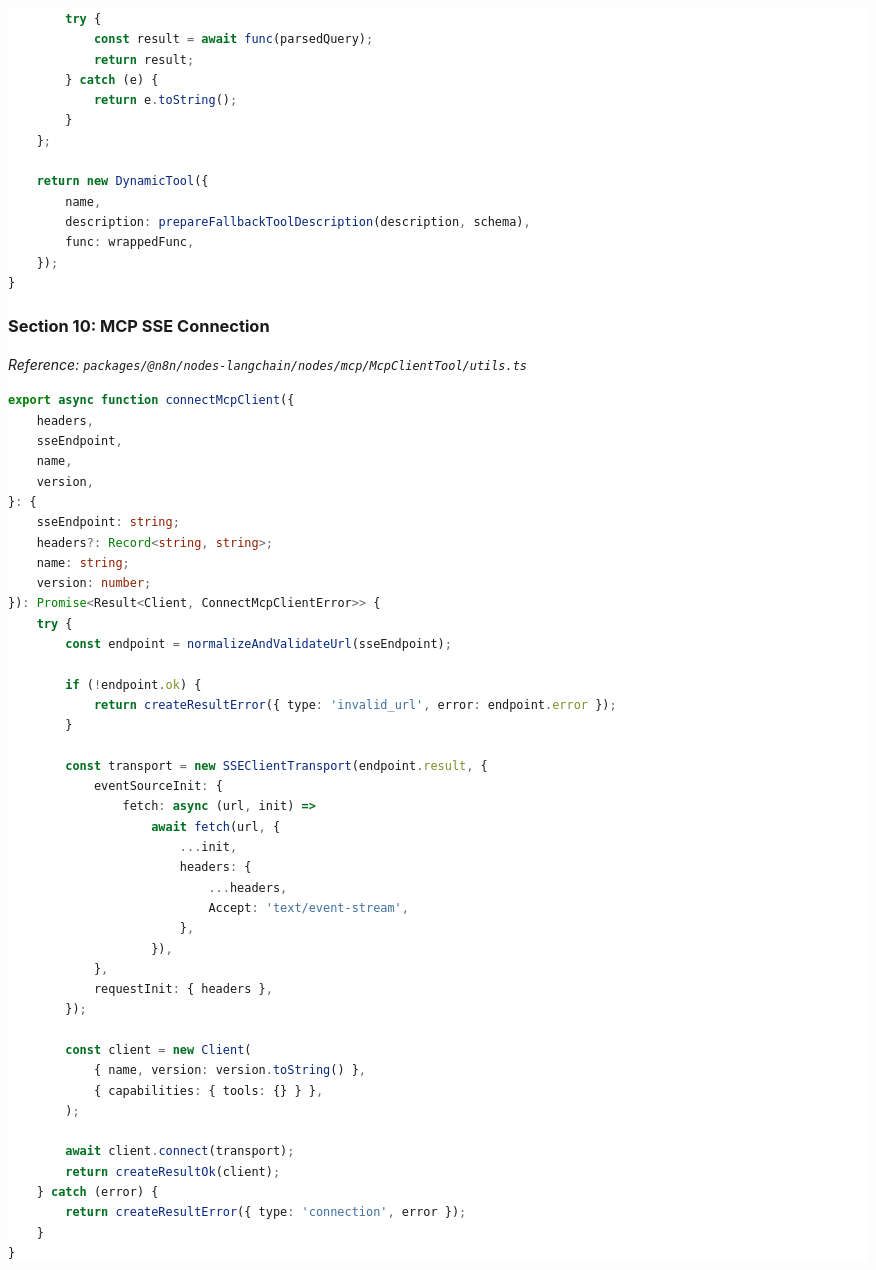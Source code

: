 ```typescript
		try {
			const result = await func(parsedQuery);
			return result;
		} catch (e) {
			return e.toString();
		}
	};

	return new DynamicTool({
		name,
		description: prepareFallbackToolDescription(description, schema),
		func: wrappedFunc,
	});
}
```

### Section 10: MCP SSE Connection
*Reference: `packages/@n8n/nodes-langchain/nodes/mcp/McpClientTool/utils.ts`*

```typescript
export async function connectMcpClient({
	headers,
	sseEndpoint,
	name,
	version,
}: {
	sseEndpoint: string;
	headers?: Record<string, string>;
	name: string;
	version: number;
}): Promise<Result<Client, ConnectMcpClientError>> {
	try {
		const endpoint = normalizeAndValidateUrl(sseEndpoint);

		if (!endpoint.ok) {
			return createResultError({ type: 'invalid_url', error: endpoint.error });
		}

		const transport = new SSEClientTransport(endpoint.result, {
			eventSourceInit: {
				fetch: async (url, init) =>
					await fetch(url, {
						...init,
						headers: {
							...headers,
							Accept: 'text/event-stream',
						},
					}),
			},
			requestInit: { headers },
		});

		const client = new Client(
			{ name, version: version.toString() },
			{ capabilities: { tools: {} } },
		);

		await client.connect(transport);
		return createResultOk(client);
	} catch (error) {
		return createResultError({ type: 'connection', error });
	}
}
```